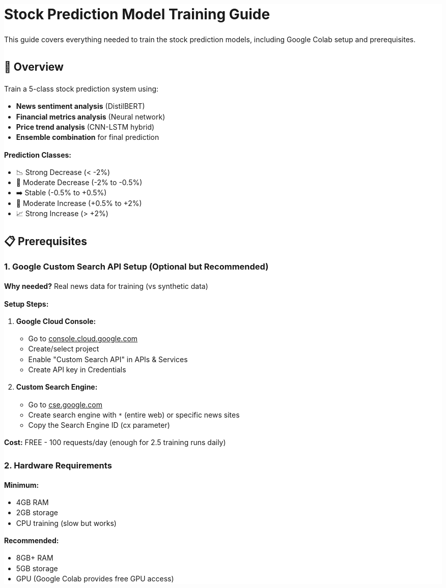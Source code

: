 # Stock Prediction Model Training Guide

This guide covers everything needed to train the stock prediction models, including Google Colab setup and prerequisites.

## 🎯 Overview

Train a 5-class stock prediction system using:
- **News sentiment analysis** (DistilBERT)
- **Financial metrics analysis** (Neural network)  
- **Price trend analysis** (CNN-LSTM hybrid)
- **Ensemble combination** for final prediction

**Prediction Classes:**
- 📉 Strong Decrease (< -2%)
- 🔻 Moderate Decrease (-2% to -0.5%)
- ➡️ Stable (-0.5% to +0.5%)
- 🔺 Moderate Increase (+0.5% to +2%)
- 📈 Strong Increase (> +2%)

## 📋 Prerequisites

### 1. Google Custom Search API Setup (Optional but Recommended)

**Why needed?** Real news data for training (vs synthetic data)

**Setup Steps:**
1. **Google Cloud Console:**
   - Go to [console.cloud.google.com](https://console.cloud.google.com/)
   - Create/select project
   - Enable "Custom Search API" in APIs & Services
   - Create API key in Credentials

2. **Custom Search Engine:**
   - Go to [cse.google.com](https://cse.google.com/cse/)
   - Create search engine with `*` (entire web) or specific news sites
   - Copy the Search Engine ID (cx parameter)

**Cost:** FREE - 100 requests/day (enough for 2.5 training runs daily)

### 2. Hardware Requirements

**Minimum:**
- 4GB RAM
- 2GB storage  
- CPU training (slow but works)

**Recommended:**
- 8GB+ RAM
- 5GB storage
- GPU (Google Colab provides free GPU access)
